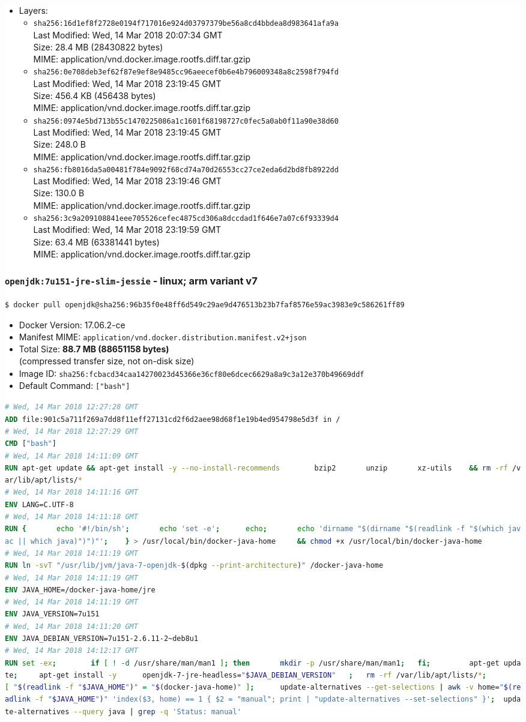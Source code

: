 -	Layers:
	-	`sha256:16d1ef8f2728e0194f717016e924d03797379be56a8cd4bbdea8d983641afa9a`  
		Last Modified: Wed, 14 Mar 2018 20:07:34 GMT  
		Size: 28.4 MB (28430822 bytes)  
		MIME: application/vnd.docker.image.rootfs.diff.tar.gzip
	-	`sha256:0e708deb3ef62f87e9ef8e9485cc96aeecef0b6e4b796009348a8c2598f794fd`  
		Last Modified: Wed, 14 Mar 2018 23:19:45 GMT  
		Size: 456.4 KB (456438 bytes)  
		MIME: application/vnd.docker.image.rootfs.diff.tar.gzip
	-	`sha256:0974e5bd713b55c1470225086a1c1601f68198727c0fec5a0ab0f11a90e38d60`  
		Last Modified: Wed, 14 Mar 2018 23:19:45 GMT  
		Size: 248.0 B  
		MIME: application/vnd.docker.image.rootfs.diff.tar.gzip
	-	`sha256:fb8016da5a00481f784e9092f68cd74a70d26553cc27ce2eda6d2bd8fb8922dd`  
		Last Modified: Wed, 14 Mar 2018 23:19:46 GMT  
		Size: 130.0 B  
		MIME: application/vnd.docker.image.rootfs.diff.tar.gzip
	-	`sha256:3c9a209108841eee705526cefec4875cd306a8dccdad1f646e7a07c6f93339d4`  
		Last Modified: Wed, 14 Mar 2018 23:19:59 GMT  
		Size: 63.4 MB (63381441 bytes)  
		MIME: application/vnd.docker.image.rootfs.diff.tar.gzip

### `openjdk:7u151-jre-slim-jessie` - linux; arm variant v7

```console
$ docker pull openjdk@sha256:96b35f0e48ff6d549c29ae9d476513b23b7faf8576e59ac3983e9c586261ff89
```

-	Docker Version: 17.06.2-ce
-	Manifest MIME: `application/vnd.docker.distribution.manifest.v2+json`
-	Total Size: **88.7 MB (88651158 bytes)**  
	(compressed transfer size, not on-disk size)
-	Image ID: `sha256:fcbacd34caa14270023d45366e36cf80e6dcec6629a8a9c3a12e370b49669ddf`
-	Default Command: `["bash"]`

```dockerfile
# Wed, 14 Mar 2018 12:27:28 GMT
ADD file:901c5a711f269a7dd8f11eff27131cd2f6d2aee98d68f1e19b4ed954798e5d3f in / 
# Wed, 14 Mar 2018 12:27:29 GMT
CMD ["bash"]
# Wed, 14 Mar 2018 14:11:09 GMT
RUN apt-get update && apt-get install -y --no-install-recommends 		bzip2 		unzip 		xz-utils 	&& rm -rf /var/lib/apt/lists/*
# Wed, 14 Mar 2018 14:11:16 GMT
ENV LANG=C.UTF-8
# Wed, 14 Mar 2018 14:11:18 GMT
RUN { 		echo '#!/bin/sh'; 		echo 'set -e'; 		echo; 		echo 'dirname "$(dirname "$(readlink -f "$(which javac || which java)")")"'; 	} > /usr/local/bin/docker-java-home 	&& chmod +x /usr/local/bin/docker-java-home
# Wed, 14 Mar 2018 14:11:19 GMT
RUN ln -svT "/usr/lib/jvm/java-7-openjdk-$(dpkg --print-architecture)" /docker-java-home
# Wed, 14 Mar 2018 14:11:19 GMT
ENV JAVA_HOME=/docker-java-home/jre
# Wed, 14 Mar 2018 14:11:19 GMT
ENV JAVA_VERSION=7u151
# Wed, 14 Mar 2018 14:11:20 GMT
ENV JAVA_DEBIAN_VERSION=7u151-2.6.11-2~deb8u1
# Wed, 14 Mar 2018 14:12:17 GMT
RUN set -ex; 		if [ ! -d /usr/share/man/man1 ]; then 		mkdir -p /usr/share/man/man1; 	fi; 		apt-get update; 	apt-get install -y 		openjdk-7-jre-headless="$JAVA_DEBIAN_VERSION" 	; 	rm -rf /var/lib/apt/lists/*; 		[ "$(readlink -f "$JAVA_HOME")" = "$(docker-java-home)" ]; 		update-alternatives --get-selections | awk -v home="$(readlink -f "$JAVA_HOME")" 'index($3, home) == 1 { $2 = "manual"; print | "update-alternatives --set-selections" }'; 	update-alternatives --query java | grep -q 'Status: manual'
```
